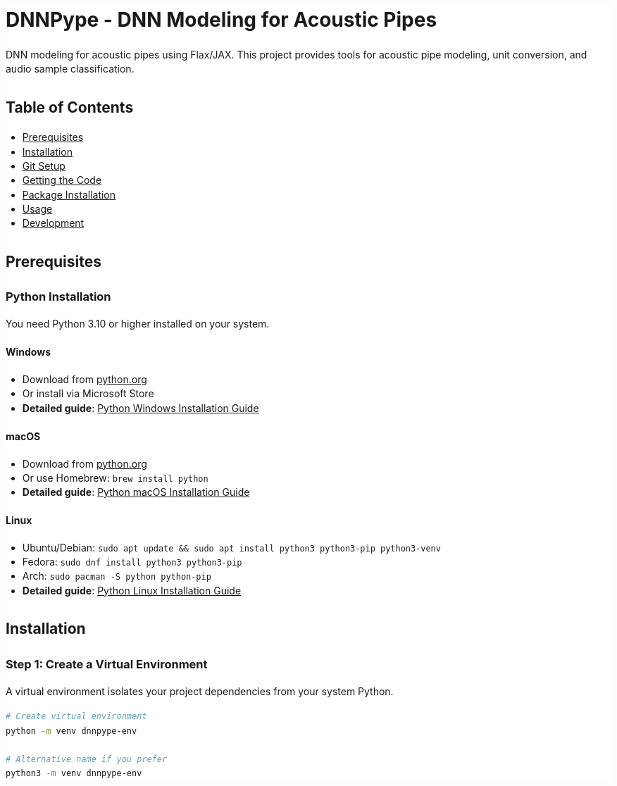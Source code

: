 # DNNPype - DNN Modeling for Acoustic Pipes

DNN modeling for acoustic pipes using Flax/JAX. This project provides tools for acoustic pipe modeling, unit conversion, and audio sample classification.

## Table of Contents

- [Prerequisites](#prerequisites)
- [Installation](#installation)
- [Git Setup](#git-setup)
- [Getting the Code](#getting-the-code)
- [Package Installation](#package-installation)
- [Usage](#usage)
- [Development](#development)

## Prerequisites

### Python Installation

You need Python 3.10 or higher installed on your system.

#### Windows
- Download from [python.org](https://www.python.org/downloads/windows/)
- Or install via Microsoft Store
- **Detailed guide**: [Python Windows Installation Guide](https://docs.python.org/3/using/windows.html)

#### macOS
- Download from [python.org](https://www.python.org/downloads/macos/)
- Or use Homebrew: `brew install python`
- **Detailed guide**: [Python macOS Installation Guide](https://docs.python.org/3/using/mac.html)

#### Linux
- Ubuntu/Debian: `sudo apt update && sudo apt install python3 python3-pip python3-venv`
- Fedora: `sudo dnf install python3 python3-pip`
- Arch: `sudo pacman -S python python-pip`
- **Detailed guide**: [Python Linux Installation Guide](https://docs.python.org/3/using/unix.html)

## Installation

### Step 1: Create a Virtual Environment

A virtual environment isolates your project dependencies from your system Python.

```bash
# Create virtual environment
python -m venv dnnpype-env

# Alternative name if you prefer
python3 -m venv dnnpype-env
```
